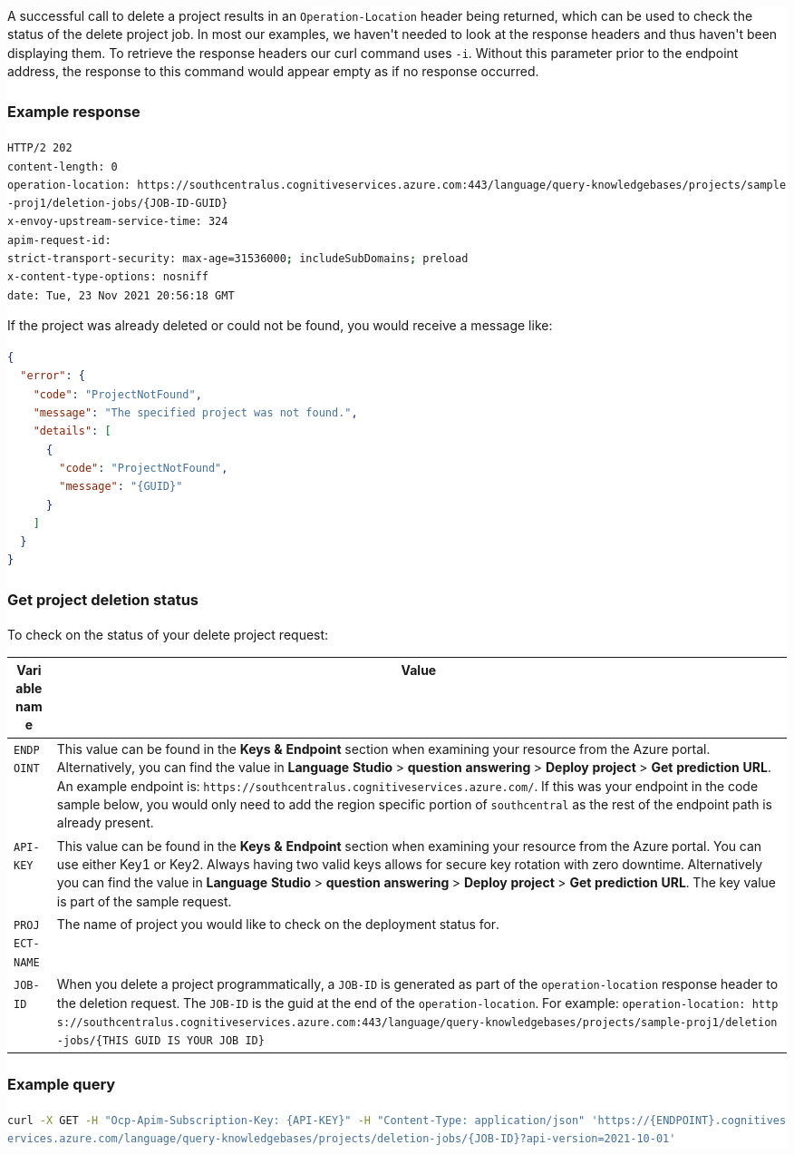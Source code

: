 A successful call to delete a project results in an `Operation-Location` header being returned, which can be used to check the status of the delete project job. In most our examples, we haven't needed to look at the response headers and thus haven't been displaying them. To retrieve the response headers our curl command uses `-i`. Without this parameter prior to the endpoint address, the response to this command would appear empty as if no response occurred.

### Example response

```bash
HTTP/2 202
content-length: 0
operation-location: https://southcentralus.cognitiveservices.azure.com:443/language/query-knowledgebases/projects/sample-proj1/deletion-jobs/{JOB-ID-GUID}
x-envoy-upstream-service-time: 324
apim-request-id:
strict-transport-security: max-age=31536000; includeSubDomains; preload
x-content-type-options: nosniff
date: Tue, 23 Nov 2021 20:56:18 GMT
```

If the project was already deleted or could not be found, you would receive a message like:

```json
{
  "error": {
    "code": "ProjectNotFound",
    "message": "The specified project was not found.",
    "details": [
      {
        "code": "ProjectNotFound",
        "message": "{GUID}"
      }
    ]
  }
}
```

### Get project deletion status

To check on the status of your delete project request:

|Variable name | Value |
|--------------------------|-------------|
| `ENDPOINT`               | This value can be found in the **Keys & Endpoint** section when examining your resource from the Azure portal. Alternatively, you can find the value in **Language Studio** > **question answering** > **Deploy project** > **Get prediction URL**. An example endpoint is: `https://southcentralus.cognitiveservices.azure.com/`. If this was your endpoint in the code sample below, you would only need to add the region specific portion of `southcentral` as the rest of the endpoint path is already present.|
| `API-KEY` | This value can be found in the **Keys & Endpoint** section when examining your resource from the Azure portal. You can use either Key1 or Key2. Always having two valid keys allows for secure key rotation with zero downtime. Alternatively you can find the value in **Language Studio** > **question answering** > **Deploy project** > **Get prediction URL**. The key value is part of the sample request.|
| `PROJECT-NAME` | The name of project you would like to check on the deployment status for.|
| `JOB-ID` | When you delete a project programmatically, a `JOB-ID` is generated as part of the `operation-location` response header to the deletion request. The `JOB-ID` is the guid at the end of the `operation-location`. For example: `operation-location: https://southcentralus.cognitiveservices.azure.com:443/language/query-knowledgebases/projects/sample-proj1/deletion-jobs/{THIS GUID IS YOUR JOB ID}` |

### Example query

```bash
curl -X GET -H "Ocp-Apim-Subscription-Key: {API-KEY}" -H "Content-Type: application/json" 'https://{ENDPOINT}.cognitiveservices.azure.com/language/query-knowledgebases/projects/deletion-jobs/{JOB-ID}?api-version=2021-10-01'
```
